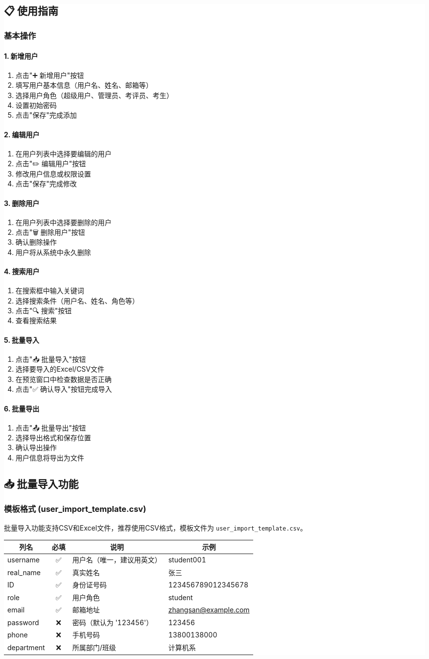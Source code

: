 ## 📋 使用指南

### 基本操作

#### 1. 新增用户
1. 点击"➕ 新增用户"按钮
2. 填写用户基本信息（用户名、姓名、邮箱等）
3. 选择用户角色（超级用户、管理员、考评员、考生）
4. 设置初始密码
5. 点击"保存"完成添加

#### 2. 编辑用户
1. 在用户列表中选择要编辑的用户
2. 点击"✏️ 编辑用户"按钮
3. 修改用户信息或权限设置
4. 点击"保存"完成修改

#### 3. 删除用户
1. 在用户列表中选择要删除的用户
2. 点击"🗑️ 删除用户"按钮
3. 确认删除操作
4. 用户将从系统中永久删除

#### 4. 搜索用户
1. 在搜索框中输入关键词
2. 选择搜索条件（用户名、姓名、角色等）
3. 点击"🔍 搜索"按钮
4. 查看搜索结果

#### 5. 批量导入
1. 点击"📥 批量导入"按钮
2. 选择要导入的Excel/CSV文件
3. 在预览窗口中检查数据是否正确
4. 点击"✅ 确认导入"按钮完成导入

#### 6. 批量导出
1. 点击"📤 批量导出"按钮
2. 选择导出格式和保存位置
3. 确认导出操作
4. 用户信息将导出为文件

## 📥 批量导入功能

### 模板格式 (user_import_template.csv)

批量导入功能支持CSV和Excel文件，推荐使用CSV格式，模板文件为 `user_import_template.csv`。

| 列名 | 必填 | 说明 | 示例 |
|------------|:----:|--------------------------|---------------------------|
| username | ✅ | 用户名（唯一，建议用英文） | student001 |
| real_name | ✅ | 真实姓名 | 张三 |
| ID | ✅ | 身份证号码 | 123456789012345678 |
| role | ✅ | 用户角色 | student |
| email | ✅ | 邮箱地址 | zhangsan@example.com |
| password | ❌ | 密码（默认为 '123456'） | 123456 |
| phone | ❌ | 手机号码 | 13800138000 |
| department | ❌ | 所属部门/班级 | 计算机系 |